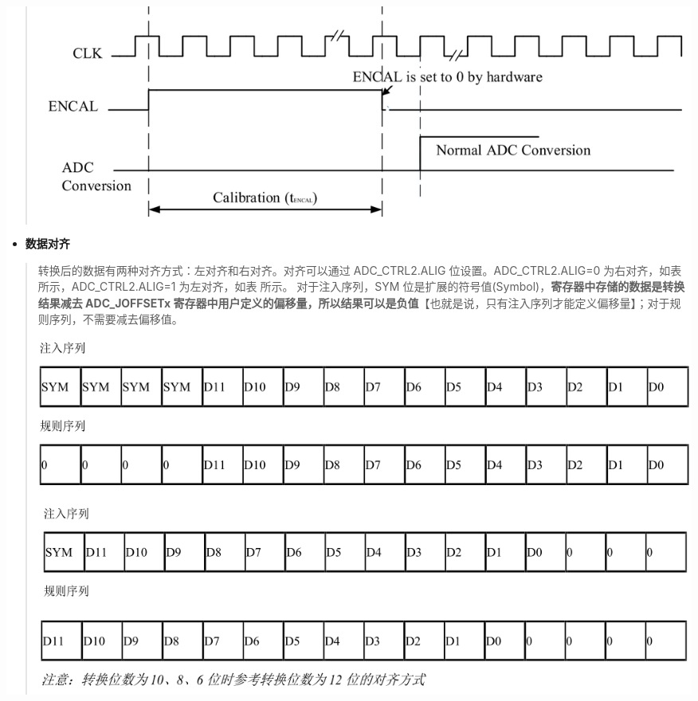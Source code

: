 > ![image-20230705165911648](.image/MCU外设学习——ADC/10.png)

* **数据对齐**

> 转换后的数据有两种对齐方式：左对齐和右对齐。对齐可以通过 ADC_CTRL2.ALIG 位设置。ADC_CTRL2.ALIG=0 为右对齐，如表 所示，ADC_CTRL2.ALIG=1 为左对齐，如表 所示。
> 对于注入序列，SYM 位是扩展的符号值(Symbol)，**寄存器中存储的数据是转换结果减去 ADC_JOFFSETx 寄存器中用户定义的偏移量，所以结果可以是负值**【也就是说，只有注入序列才能定义偏移量】；对于规则序列，不需要减去偏移值。
>
> ![image-20230705170339452](.image/MCU外设学习——ADC/11.png)
>
> ![image-20230705170412148](.image/MCU外设学习——ADC/12.png)
>
> ![image-20230705170441549](.image/MCU外设学习——ADC/13.png)
